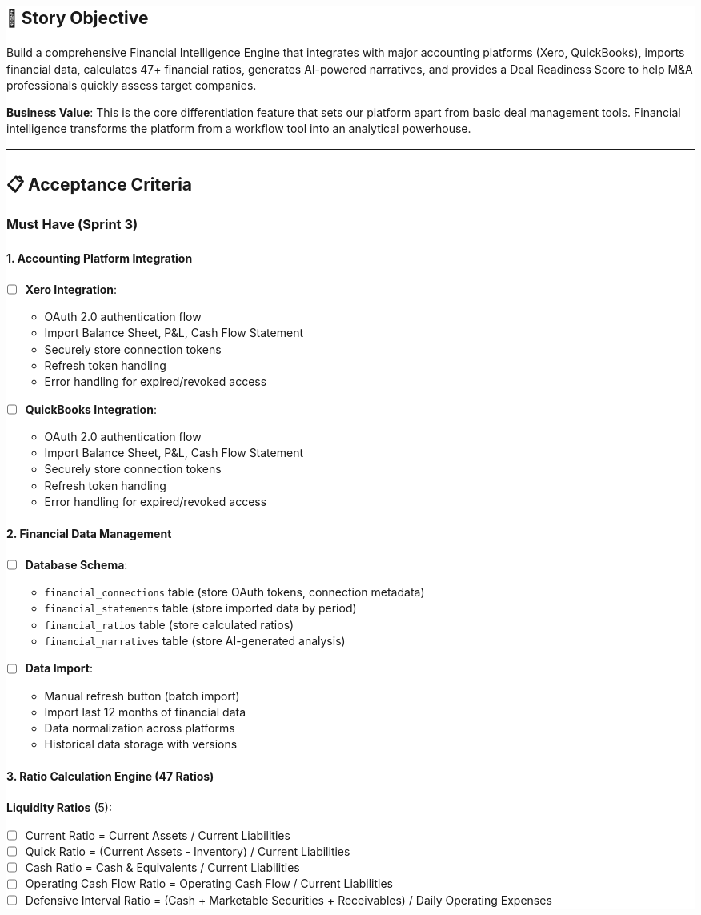 
## 🎯 Story Objective

Build a comprehensive Financial Intelligence Engine that integrates with major accounting platforms (Xero, QuickBooks), imports financial data, calculates 47+ financial ratios, generates AI-powered narratives, and provides a Deal Readiness Score to help M&A professionals quickly assess target companies.

**Business Value**: This is the core differentiation feature that sets our platform apart from basic deal management tools. Financial intelligence transforms the platform from a workflow tool into an analytical powerhouse.

---

## 📋 Acceptance Criteria

### Must Have (Sprint 3)

#### 1. Accounting Platform Integration
- [ ] **Xero Integration**:
  - OAuth 2.0 authentication flow
  - Import Balance Sheet, P&L, Cash Flow Statement
  - Securely store connection tokens
  - Refresh token handling
  - Error handling for expired/revoked access

- [ ] **QuickBooks Integration**:
  - OAuth 2.0 authentication flow
  - Import Balance Sheet, P&L, Cash Flow Statement
  - Securely store connection tokens
  - Refresh token handling
  - Error handling for expired/revoked access

#### 2. Financial Data Management
- [ ] **Database Schema**:
  - `financial_connections` table (store OAuth tokens, connection metadata)
  - `financial_statements` table (store imported data by period)
  - `financial_ratios` table (store calculated ratios)
  - `financial_narratives` table (store AI-generated analysis)

- [ ] **Data Import**:
  - Manual refresh button (batch import)
  - Import last 12 months of financial data
  - Data normalization across platforms
  - Historical data storage with versions

#### 3. Ratio Calculation Engine (47 Ratios)

**Liquidity Ratios** (5):
- [ ] Current Ratio = Current Assets / Current Liabilities
- [ ] Quick Ratio = (Current Assets - Inventory) / Current Liabilities
- [ ] Cash Ratio = Cash & Equivalents / Current Liabilities
- [ ] Operating Cash Flow Ratio = Operating Cash Flow / Current Liabilities
- [ ] Defensive Interval Ratio = (Cash + Marketable Securities + Receivables) / Daily Operating Expenses
